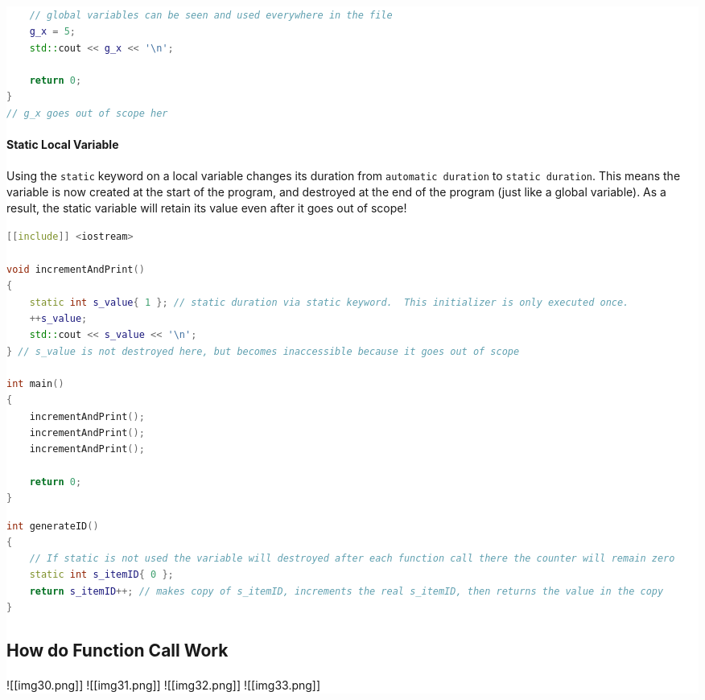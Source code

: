 ```cpp
    // global variables can be seen and used everywhere in the file
    g_x = 5;
    std::cout << g_x << '\n';

    return 0;
}
// g_x goes out of scope her
```

#### Static Local Variable
Using the `static` keyword on a local variable changes its duration from `automatic duration` to `static duration`. This means the variable is now created at the start of the program, and destroyed at the end of the program (just like a global variable). As a result, the static variable will retain its value even after it goes out of scope!

```cpp
[[include]] <iostream>

void incrementAndPrint()
{
    static int s_value{ 1 }; // static duration via static keyword.  This initializer is only executed once.
    ++s_value;
    std::cout << s_value << '\n';
} // s_value is not destroyed here, but becomes inaccessible because it goes out of scope

int main()
{
    incrementAndPrint();
    incrementAndPrint();
    incrementAndPrint();

    return 0;
}
```

```cpp
int generateID()
{   
	// If static is not used the variable will destroyed after each function call there the counter will remain zero
    static int s_itemID{ 0 };
    return s_itemID++; // makes copy of s_itemID, increments the real s_itemID, then returns the value in the copy
}
```


## How do Function Call Work
![[img30.png]]
![[img31.png]]
![[img32.png]]
![[img33.png]]
